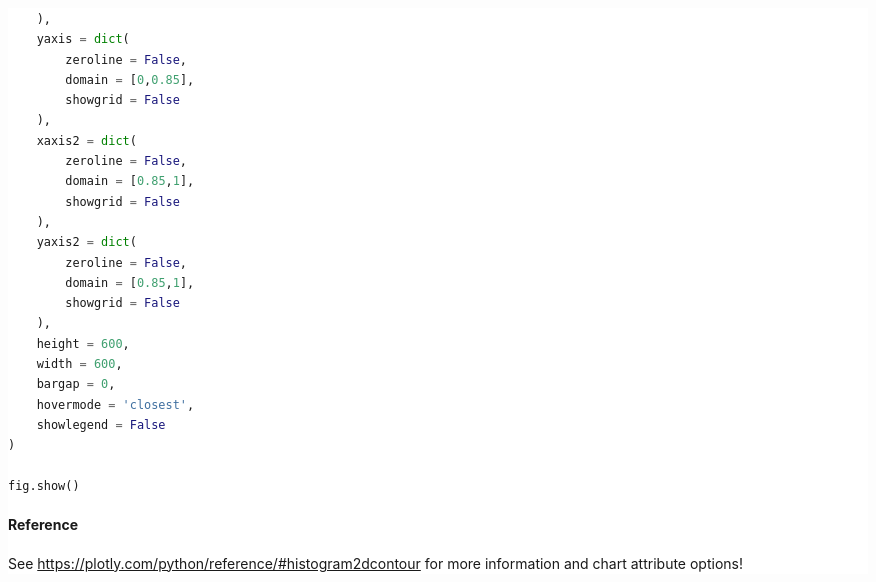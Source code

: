 ```python
    ),
    yaxis = dict(
        zeroline = False,
        domain = [0,0.85],
        showgrid = False
    ),
    xaxis2 = dict(
        zeroline = False,
        domain = [0.85,1],
        showgrid = False
    ),
    yaxis2 = dict(
        zeroline = False,
        domain = [0.85,1],
        showgrid = False
    ),
    height = 600,
    width = 600,
    bargap = 0,
    hovermode = 'closest',
    showlegend = False
)

fig.show()
```

#### Reference
See https://plotly.com/python/reference/#histogram2dcontour for more information and chart attribute options!
